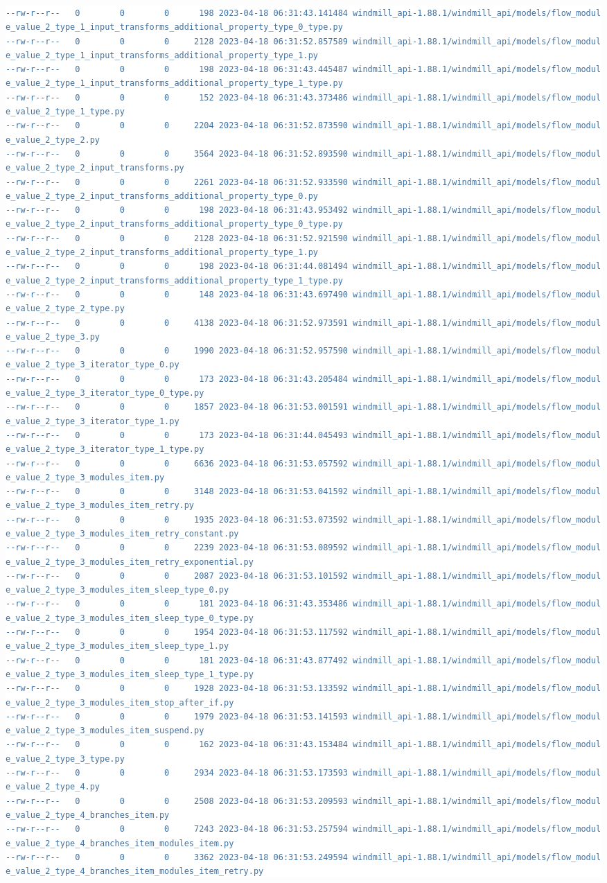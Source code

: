 ```diff
--rw-r--r--   0        0        0      198 2023-04-18 06:31:43.141484 windmill_api-1.88.1/windmill_api/models/flow_module_value_2_type_1_input_transforms_additional_property_type_0_type.py
--rw-r--r--   0        0        0     2128 2023-04-18 06:31:52.857589 windmill_api-1.88.1/windmill_api/models/flow_module_value_2_type_1_input_transforms_additional_property_type_1.py
--rw-r--r--   0        0        0      198 2023-04-18 06:31:43.445487 windmill_api-1.88.1/windmill_api/models/flow_module_value_2_type_1_input_transforms_additional_property_type_1_type.py
--rw-r--r--   0        0        0      152 2023-04-18 06:31:43.373486 windmill_api-1.88.1/windmill_api/models/flow_module_value_2_type_1_type.py
--rw-r--r--   0        0        0     2204 2023-04-18 06:31:52.873590 windmill_api-1.88.1/windmill_api/models/flow_module_value_2_type_2.py
--rw-r--r--   0        0        0     3564 2023-04-18 06:31:52.893590 windmill_api-1.88.1/windmill_api/models/flow_module_value_2_type_2_input_transforms.py
--rw-r--r--   0        0        0     2261 2023-04-18 06:31:52.933590 windmill_api-1.88.1/windmill_api/models/flow_module_value_2_type_2_input_transforms_additional_property_type_0.py
--rw-r--r--   0        0        0      198 2023-04-18 06:31:43.953492 windmill_api-1.88.1/windmill_api/models/flow_module_value_2_type_2_input_transforms_additional_property_type_0_type.py
--rw-r--r--   0        0        0     2128 2023-04-18 06:31:52.921590 windmill_api-1.88.1/windmill_api/models/flow_module_value_2_type_2_input_transforms_additional_property_type_1.py
--rw-r--r--   0        0        0      198 2023-04-18 06:31:44.081494 windmill_api-1.88.1/windmill_api/models/flow_module_value_2_type_2_input_transforms_additional_property_type_1_type.py
--rw-r--r--   0        0        0      148 2023-04-18 06:31:43.697490 windmill_api-1.88.1/windmill_api/models/flow_module_value_2_type_2_type.py
--rw-r--r--   0        0        0     4138 2023-04-18 06:31:52.973591 windmill_api-1.88.1/windmill_api/models/flow_module_value_2_type_3.py
--rw-r--r--   0        0        0     1990 2023-04-18 06:31:52.957590 windmill_api-1.88.1/windmill_api/models/flow_module_value_2_type_3_iterator_type_0.py
--rw-r--r--   0        0        0      173 2023-04-18 06:31:43.205484 windmill_api-1.88.1/windmill_api/models/flow_module_value_2_type_3_iterator_type_0_type.py
--rw-r--r--   0        0        0     1857 2023-04-18 06:31:53.001591 windmill_api-1.88.1/windmill_api/models/flow_module_value_2_type_3_iterator_type_1.py
--rw-r--r--   0        0        0      173 2023-04-18 06:31:44.045493 windmill_api-1.88.1/windmill_api/models/flow_module_value_2_type_3_iterator_type_1_type.py
--rw-r--r--   0        0        0     6636 2023-04-18 06:31:53.057592 windmill_api-1.88.1/windmill_api/models/flow_module_value_2_type_3_modules_item.py
--rw-r--r--   0        0        0     3148 2023-04-18 06:31:53.041592 windmill_api-1.88.1/windmill_api/models/flow_module_value_2_type_3_modules_item_retry.py
--rw-r--r--   0        0        0     1935 2023-04-18 06:31:53.073592 windmill_api-1.88.1/windmill_api/models/flow_module_value_2_type_3_modules_item_retry_constant.py
--rw-r--r--   0        0        0     2239 2023-04-18 06:31:53.089592 windmill_api-1.88.1/windmill_api/models/flow_module_value_2_type_3_modules_item_retry_exponential.py
--rw-r--r--   0        0        0     2087 2023-04-18 06:31:53.101592 windmill_api-1.88.1/windmill_api/models/flow_module_value_2_type_3_modules_item_sleep_type_0.py
--rw-r--r--   0        0        0      181 2023-04-18 06:31:43.353486 windmill_api-1.88.1/windmill_api/models/flow_module_value_2_type_3_modules_item_sleep_type_0_type.py
--rw-r--r--   0        0        0     1954 2023-04-18 06:31:53.117592 windmill_api-1.88.1/windmill_api/models/flow_module_value_2_type_3_modules_item_sleep_type_1.py
--rw-r--r--   0        0        0      181 2023-04-18 06:31:43.877492 windmill_api-1.88.1/windmill_api/models/flow_module_value_2_type_3_modules_item_sleep_type_1_type.py
--rw-r--r--   0        0        0     1928 2023-04-18 06:31:53.133592 windmill_api-1.88.1/windmill_api/models/flow_module_value_2_type_3_modules_item_stop_after_if.py
--rw-r--r--   0        0        0     1979 2023-04-18 06:31:53.141593 windmill_api-1.88.1/windmill_api/models/flow_module_value_2_type_3_modules_item_suspend.py
--rw-r--r--   0        0        0      162 2023-04-18 06:31:43.153484 windmill_api-1.88.1/windmill_api/models/flow_module_value_2_type_3_type.py
--rw-r--r--   0        0        0     2934 2023-04-18 06:31:53.173593 windmill_api-1.88.1/windmill_api/models/flow_module_value_2_type_4.py
--rw-r--r--   0        0        0     2508 2023-04-18 06:31:53.209593 windmill_api-1.88.1/windmill_api/models/flow_module_value_2_type_4_branches_item.py
--rw-r--r--   0        0        0     7243 2023-04-18 06:31:53.257594 windmill_api-1.88.1/windmill_api/models/flow_module_value_2_type_4_branches_item_modules_item.py
--rw-r--r--   0        0        0     3362 2023-04-18 06:31:53.249594 windmill_api-1.88.1/windmill_api/models/flow_module_value_2_type_4_branches_item_modules_item_retry.py
```